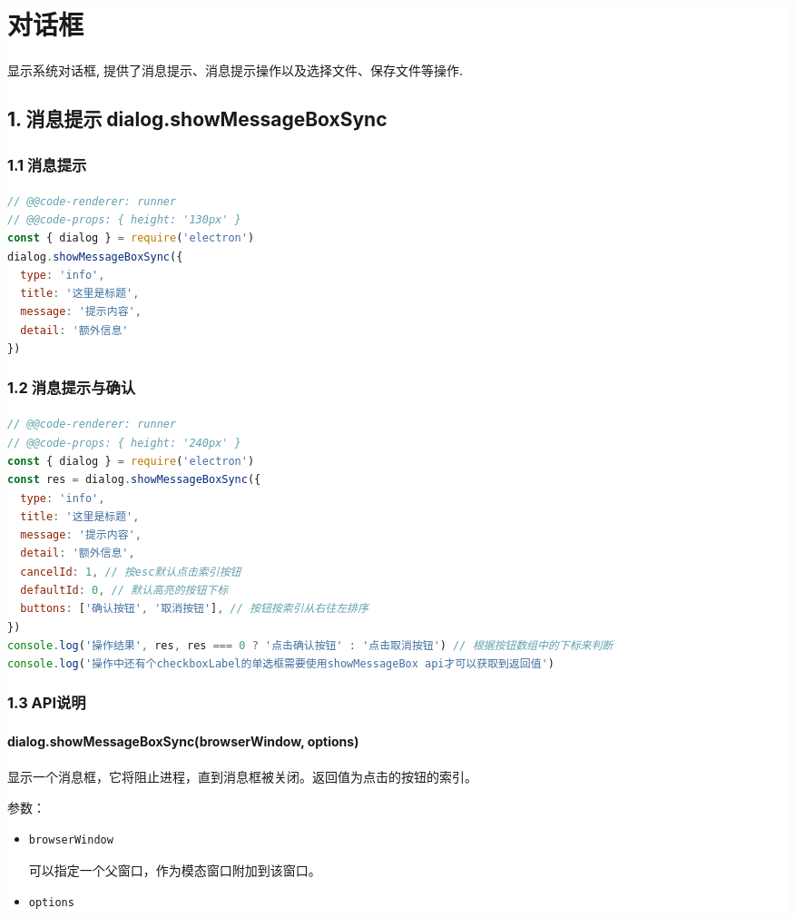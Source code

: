 # 对话框

显示系统对话框, 提供了消息提示、消息提示操作以及选择文件、保存文件等操作.

## 1. 消息提示 dialog.showMessageBoxSync

### 1.1 消息提示

```js
// @@code-renderer: runner
// @@code-props: { height: '130px' }
const { dialog } = require('electron')
dialog.showMessageBoxSync({
  type: 'info',
  title: '这里是标题',
  message: '提示内容',
  detail: '额外信息'
})
```

### 1.2 消息提示与确认

```js
// @@code-renderer: runner
// @@code-props: { height: '240px' }
const { dialog } = require('electron')
const res = dialog.showMessageBoxSync({
  type: 'info',
  title: '这里是标题',
  message: '提示内容',
  detail: '额外信息',
  cancelId: 1, // 按esc默认点击索引按钮
  defaultId: 0, // 默认高亮的按钮下标
  buttons: ['确认按钮', '取消按钮'], // 按钮按索引从右往左排序
})
console.log('操作结果', res, res === 0 ? '点击确认按钮' : '点击取消按钮') // 根据按钮数组中的下标来判断
console.log('操作中还有个checkboxLabel的单选框需要使用showMessageBox api才可以获取到返回值')
```

### 1.3 API说明 

#### dialog.showMessageBoxSync(browserWindow, options)

显示一个消息框，它将阻止进程，直到消息框被关闭。返回值为点击的按钮的索引。

参数：

- `browserWindow`

  可以指定一个父窗口，作为模态窗口附加到该窗口。

- `options`

